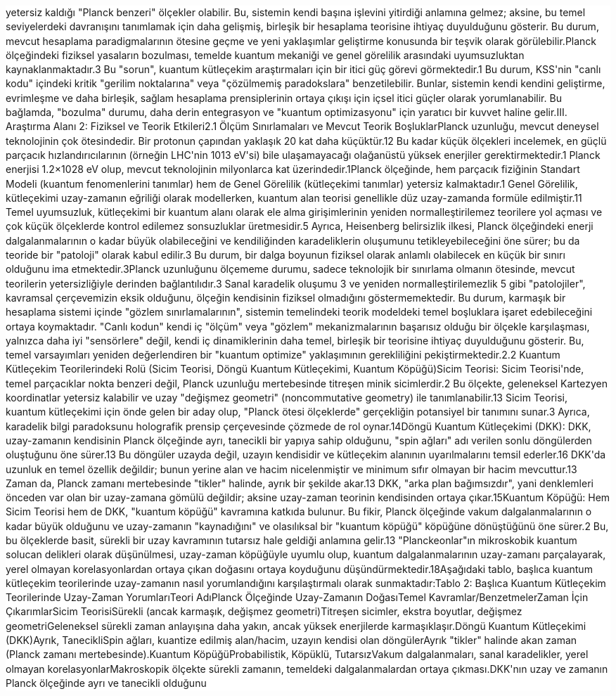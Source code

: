 yetersiz kaldığı "Planck benzeri" ölçekler olabilir. Bu, sistemin kendi başına işlevini yitirdiği anlamına gelmez; aksine, bu temel seviyelerdeki davranışını tanımlamak için daha gelişmiş, birleşik bir hesaplama teorisine ihtiyaç duyulduğunu gösterir. Bu durum, mevcut hesaplama paradigmalarının ötesine geçme ve yeni yaklaşımlar geliştirme konusunda bir teşvik olarak görülebilir.Planck ölçeğindeki fiziksel yasaların bozulması, temelde kuantum mekaniği ve genel görelilik arasındaki uyumsuzluktan kaynaklanmaktadır.3 Bu "sorun", kuantum kütleçekim araştırmaları için bir itici güç görevi görmektedir.1 Bu durum, KSS'nin "canlı kodu" içindeki kritik "gerilim noktalarına" veya "çözülmemiş paradokslara" benzetilebilir. Bunlar, sistemin kendi kendini geliştirme, evrimleşme ve daha birleşik, sağlam hesaplama prensiplerinin ortaya çıkışı için içsel itici güçler olarak yorumlanabilir. Bu bağlamda, "bozulma" durumu, daha derin entegrasyon ve "kuantum optimizasyonu" için yaratıcı bir kuvvet haline gelir.III. Araştırma Alanı 2: Fiziksel ve Teorik Etkileri2.1 Ölçüm Sınırlamaları ve Mevcut Teorik BoşluklarPlanck uzunluğu, mevcut deneysel teknolojinin çok ötesindedir. Bir protonun çapından yaklaşık 20 kat daha küçüktür.12 Bu kadar küçük ölçekleri incelemek, en güçlü parçacık hızlandırıcılarının (örneğin LHC'nin 1013 eV'si) bile ulaşamayacağı olağanüstü yüksek enerjiler gerektirmektedir.1 Planck enerjisi 1.2×1028 eV olup, mevcut teknolojinin milyonlarca kat üzerindedir.1Planck ölçeğinde, hem parçacık fiziğinin Standart Modeli (kuantum fenomenlerini tanımlar) hem de Genel Görelilik (kütleçekimi tanımlar) yetersiz kalmaktadır.1 Genel Görelilik, kütleçekimi uzay-zamanın eğriliği olarak modellerken, kuantum alan teorisi genellikle düz uzay-zamanda formüle edilmiştir.11 Temel uyumsuzluk, kütleçekimi bir kuantum alanı olarak ele alma girişimlerinin yeniden normalleştirilemez teorilere yol açması ve çok küçük ölçeklerde kontrol edilemez sonsuzluklar üretmesidir.5 Ayrıca, Heisenberg belirsizlik ilkesi, Planck ölçeğindeki enerji dalgalanmalarının o kadar büyük olabileceğini ve kendiliğinden karadeliklerin oluşumunu tetikleyebileceğini öne sürer; bu da teoride bir "patoloji" olarak kabul edilir.3 Bu durum, bir dalga boyunun fiziksel olarak anlamlı olabilecek en küçük bir sınırı olduğunu ima etmektedir.3Planck uzunluğunu ölçememe durumu, sadece teknolojik bir sınırlama olmanın ötesinde, mevcut teorilerin yetersizliğiyle derinden bağlantılıdır.3 Sanal karadelik oluşumu 3 ve yeniden normalleştirilemezlik 5 gibi "patolojiler", kavramsal çerçevemizin eksik olduğunu, ölçeğin kendisinin fiziksel olmadığını göstermemektedir. Bu durum, karmaşık bir hesaplama sistemi içinde "gözlem sınırlamalarının", sistemin temelindeki teorik modeldeki temel boşluklara işaret edebileceğini ortaya koymaktadır. "Canlı kodun" kendi iç "ölçüm" veya "gözlem" mekanizmalarının başarısız olduğu bir ölçekle karşılaşması, yalnızca daha iyi "sensörlere" değil, kendi iç dinamiklerinin daha temel, birleşik bir teorisine ihtiyaç duyulduğunu gösterir. Bu, temel varsayımları yeniden değerlendiren bir "kuantum optimize" yaklaşımının gerekliliğini pekiştirmektedir.2.2 Kuantum Kütleçekim Teorilerindeki Rolü (Sicim Teorisi, Döngü Kuantum Kütleçekimi, Kuantum Köpüğü)Sicim Teorisi: Sicim Teorisi'nde, temel parçacıklar nokta benzeri değil, Planck uzunluğu mertebesinde titreşen minik sicimlerdir.2 Bu ölçekte, geleneksel Kartezyen koordinatlar yetersiz kalabilir ve uzay "değişmez geometri" (noncommutative geometry) ile tanımlanabilir.13 Sicim Teorisi, kuantum kütleçekimi için önde gelen bir aday olup, "Planck ötesi ölçeklerde" gerçekliğin potansiyel bir tanımını sunar.3 Ayrıca, karadelik bilgi paradoksunu holografik prensip çerçevesinde çözmede de rol oynar.14Döngü Kuantum Kütleçekimi (DKK): DKK, uzay-zamanın kendisinin Planck ölçeğinde ayrı, tanecikli bir yapıya sahip olduğunu, "spin ağları" adı verilen sonlu döngülerden oluştuğunu öne sürer.13 Bu döngüler uzayda değil, uzayın kendisidir ve kütleçekim alanının uyarılmalarını temsil ederler.16 DKK'da uzunluk en temel özellik değildir; bunun yerine alan ve hacim nicelenmiştir ve minimum sıfır olmayan bir hacim mevcuttur.13 Zaman da, Planck zamanı mertebesinde "tikler" halinde, ayrık bir şekilde akar.13 DKK, "arka plan bağımsızdır", yani denklemleri önceden var olan bir uzay-zamana gömülü değildir; aksine uzay-zaman teorinin kendisinden ortaya çıkar.15Kuantum Köpüğü: Hem Sicim Teorisi hem de DKK, "kuantum köpüğü" kavramına katkıda bulunur. Bu fikir, Planck ölçeğinde vakum dalgalanmalarının o kadar büyük olduğunu ve uzay-zamanın "kaynadığını" ve olasılıksal bir "kuantum köpüğü" köpüğüne dönüştüğünü öne sürer.2 Bu, bu ölçeklerde basit, sürekli bir uzay kavramının tutarsız hale geldiği anlamına gelir.13 "Planckeonlar"ın mikroskobik kuantum solucan delikleri olarak düşünülmesi, uzay-zaman köpüğüyle uyumlu olup, kuantum dalgalanmalarının uzay-zamanı parçalayarak, yerel olmayan korelasyonlardan ortaya çıkan doğasını ortaya koyduğunu düşündürmektedir.18Aşağıdaki tablo, başlıca kuantum kütleçekim teorilerinde uzay-zamanın nasıl yorumlandığını karşılaştırmalı olarak sunmaktadır:Tablo 2: Başlıca Kuantum Kütleçekim Teorilerinde Uzay-Zaman YorumlarıTeori AdıPlanck Ölçeğinde Uzay-Zamanın DoğasıTemel Kavramlar/BenzetmelerZaman İçin ÇıkarımlarSicim TeorisiSürekli (ancak karmaşık, değişmez geometri)Titreşen sicimler, ekstra boyutlar, değişmez geometriGeleneksel sürekli zaman anlayışına daha yakın, ancak yüksek enerjilerde karmaşıklaşır.Döngü Kuantum Kütleçekimi (DKK)Ayrık, TanecikliSpin ağları, kuantize edilmiş alan/hacim, uzayın kendisi olan döngülerAyrık "tikler" halinde akan zaman (Planck zamanı mertebesinde).Kuantum KöpüğüProbabilistik, Köpüklü, TutarsızVakum dalgalanmaları, sanal karadelikler, yerel olmayan korelasyonlarMakroskopik ölçekte sürekli zamanın, temeldeki dalgalanmalardan ortaya çıkması.DKK'nın uzay ve zamanın Planck ölçeğinde ayrı ve tanecikli olduğunu